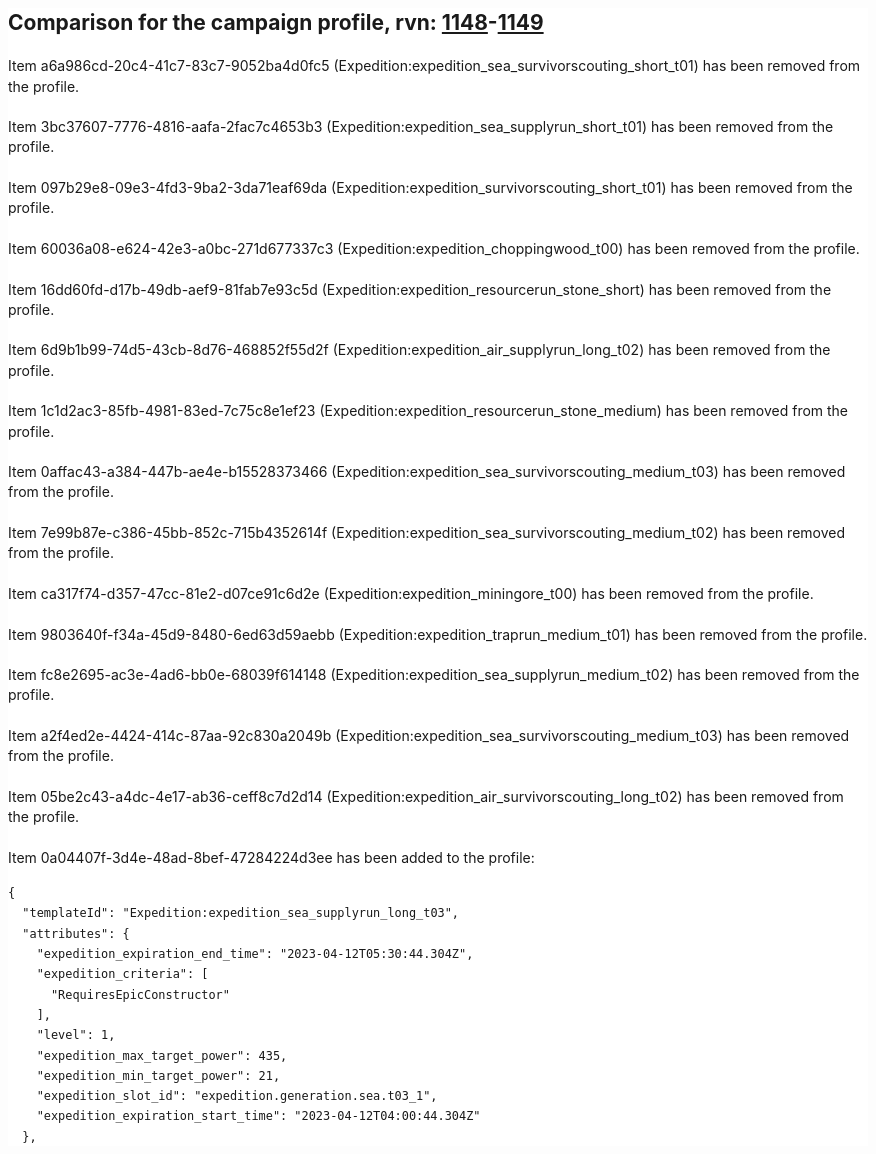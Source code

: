 ## Comparison for the campaign profile, rvn: [1148](https://github.com/PRO100KatYT/FortniteProfileRevisions/tree/main/profiles/campaign/1148%20campaign.json)-[1149](https://github.com/PRO100KatYT/FortniteProfileRevisions/tree/main/profiles/campaign/1149%20campaign.json)

Item a6a986cd-20c4-41c7-83c7-9052ba4d0fc5 (Expedition:expedition_sea_survivorscouting_short_t01) has been removed from the profile.
<br><br>
Item 3bc37607-7776-4816-aafa-2fac7c4653b3 (Expedition:expedition_sea_supplyrun_short_t01) has been removed from the profile.
<br><br>
Item 097b29e8-09e3-4fd3-9ba2-3da71eaf69da (Expedition:expedition_survivorscouting_short_t01) has been removed from the profile.
<br><br>
Item 60036a08-e624-42e3-a0bc-271d677337c3 (Expedition:expedition_choppingwood_t00) has been removed from the profile.
<br><br>
Item 16dd60fd-d17b-49db-aef9-81fab7e93c5d (Expedition:expedition_resourcerun_stone_short) has been removed from the profile.
<br><br>
Item 6d9b1b99-74d5-43cb-8d76-468852f55d2f (Expedition:expedition_air_supplyrun_long_t02) has been removed from the profile.
<br><br>
Item 1c1d2ac3-85fb-4981-83ed-7c75c8e1ef23 (Expedition:expedition_resourcerun_stone_medium) has been removed from the profile.
<br><br>
Item 0affac43-a384-447b-ae4e-b15528373466 (Expedition:expedition_sea_survivorscouting_medium_t03) has been removed from the profile.
<br><br>
Item 7e99b87e-c386-45bb-852c-715b4352614f (Expedition:expedition_sea_survivorscouting_medium_t02) has been removed from the profile.
<br><br>
Item ca317f74-d357-47cc-81e2-d07ce91c6d2e (Expedition:expedition_miningore_t00) has been removed from the profile.
<br><br>
Item 9803640f-f34a-45d9-8480-6ed63d59aebb (Expedition:expedition_traprun_medium_t01) has been removed from the profile.
<br><br>
Item fc8e2695-ac3e-4ad6-bb0e-68039f614148 (Expedition:expedition_sea_supplyrun_medium_t02) has been removed from the profile.
<br><br>
Item a2f4ed2e-4424-414c-87aa-92c830a2049b (Expedition:expedition_sea_survivorscouting_medium_t03) has been removed from the profile.
<br><br>
Item 05be2c43-a4dc-4e17-ab36-ceff8c7d2d14 (Expedition:expedition_air_survivorscouting_long_t02) has been removed from the profile.
<br><br>
Item 0a04407f-3d4e-48ad-8bef-47284224d3ee has been added to the profile:

```
{
  "templateId": "Expedition:expedition_sea_supplyrun_long_t03",
  "attributes": {
    "expedition_expiration_end_time": "2023-04-12T05:30:44.304Z",
    "expedition_criteria": [
      "RequiresEpicConstructor"
    ],
    "level": 1,
    "expedition_max_target_power": 435,
    "expedition_min_target_power": 21,
    "expedition_slot_id": "expedition.generation.sea.t03_1",
    "expedition_expiration_start_time": "2023-04-12T04:00:44.304Z"
  },
```
